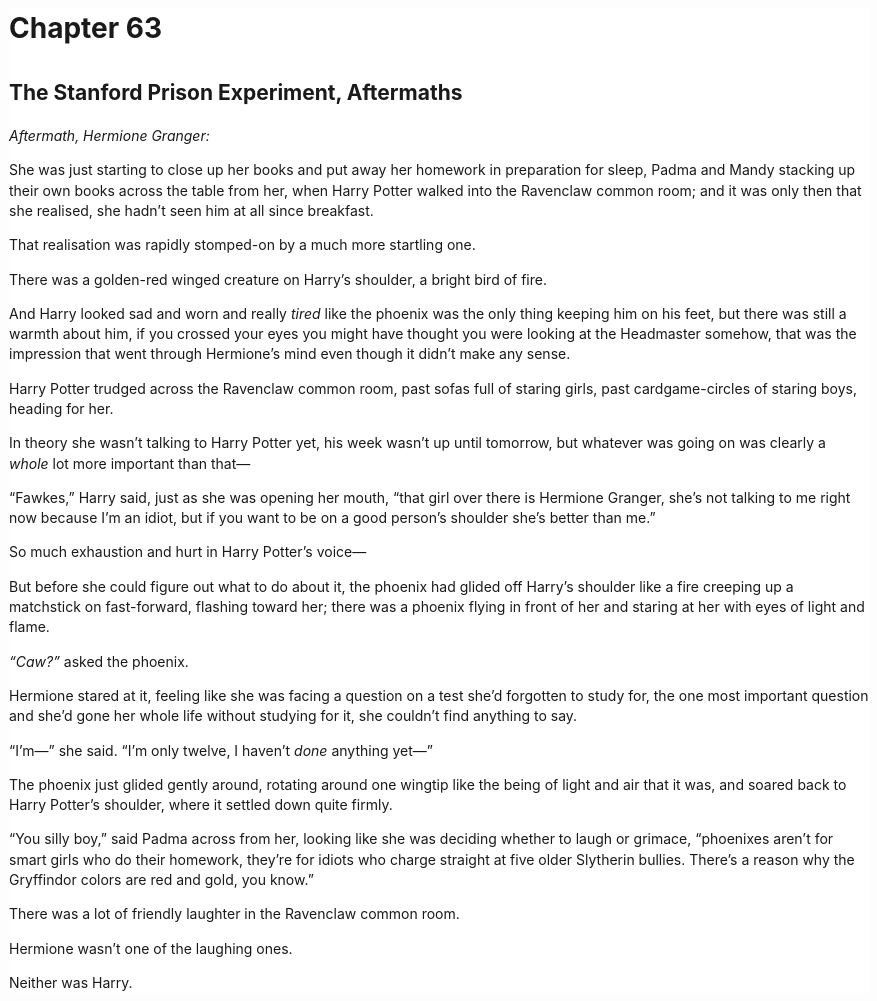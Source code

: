 # Chapter 63
## The Stanford Prison Experiment, Aftermaths

*Aftermath, Hermione Granger:*

She was just starting to close up her books and put away her homework in preparation for sleep, Padma and Mandy stacking up their own books across the table from her, when Harry Potter walked into the Ravenclaw common room; and it was only then that she realised, she hadn’t seen him at all since breakfast.

That realisation was rapidly stomped-on by a much more startling one.

There was a golden-red winged creature on Harry’s shoulder, a bright bird of fire.

And Harry looked sad and worn and really *tired* like the phoenix was the only thing keeping him on his feet, but there was still a warmth about him, if you crossed your eyes you might have thought you were looking at the Headmaster somehow, that was the impression that went through Hermione’s mind even though it didn’t make any sense.

Harry Potter trudged across the Ravenclaw common room, past sofas full of staring girls, past cardgame-circles of staring boys, heading for her.

In theory she wasn’t talking to Harry Potter yet, his week wasn’t up until tomorrow, but whatever was going on was clearly a *whole* lot more important than that—

“Fawkes,” Harry said, just as she was opening her mouth, “that girl over there is Hermione Granger, she’s not talking to me right now because I’m an idiot, but if you want to be on a good person’s shoulder she’s better than me.”

So much exhaustion and hurt in Harry Potter’s voice—

But before she could figure out what to do about it, the phoenix had glided off Harry’s shoulder like a fire creeping up a matchstick on fast-forward, flashing toward her; there was a phoenix flying in front of her and staring at her with eyes of light and flame.

*“Caw?”* asked the phoenix.

Hermione stared at it, feeling like she was facing a question on a test she’d forgotten to study for, the one most important question and she’d gone her whole life without studying for it, she couldn’t find anything to say.

“I’m—” she said. “I’m only twelve, I haven’t *done* anything yet—”

The phoenix just glided gently around, rotating around one wingtip like the being of light and air that it was, and soared back to Harry Potter’s shoulder, where it settled down quite firmly.

“You silly boy,” said Padma across from her, looking like she was deciding whether to laugh or grimace, “phoenixes aren’t for smart girls who do their homework, they’re for idiots who charge straight at five older Slytherin bullies. There’s a reason why the Gryffindor colors are red and gold, you know.”

There was a lot of friendly laughter in the Ravenclaw common room.

Hermione wasn’t one of the laughing ones.

Neither was Harry.
